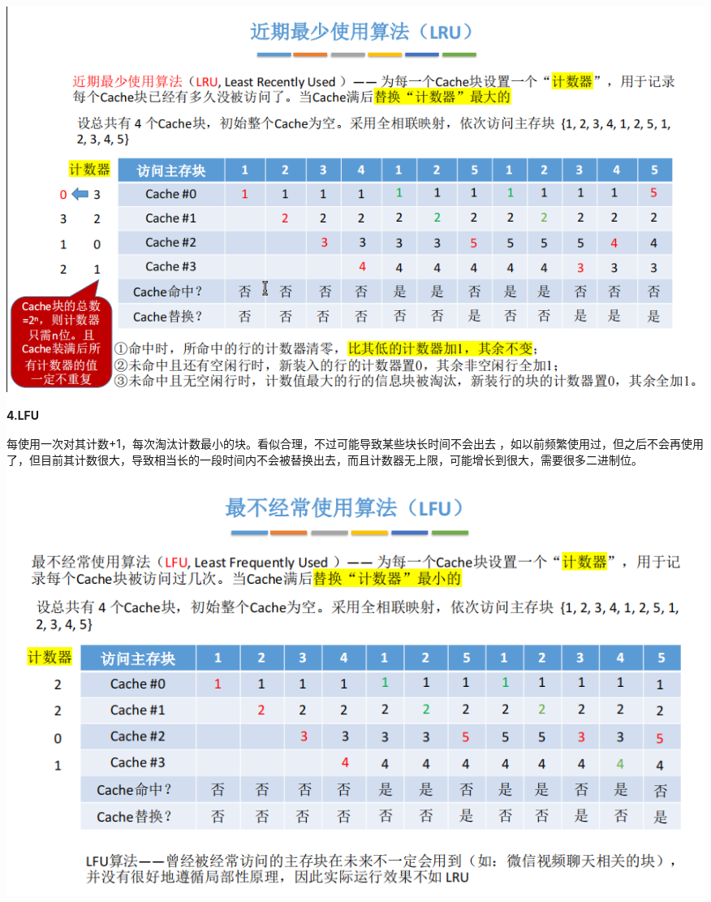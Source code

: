 ![image-20220515083704446](./source/image-20220515083704446.png)



**4.LFU**

​		每使用一次对其计数+1，每次淘汰计数最小的块。看似合理，不过可能导致某些块长时间不会出去 ，如以前频繁使用过，但之后不会再使用了，但目前其计数很大，导致相当长的一段时间内不会被替换出去，而且计数器无上限，可能增长到很大，需要很多二进制位。

![image-20220515084653543](./source/image-20220515084653543.png)
